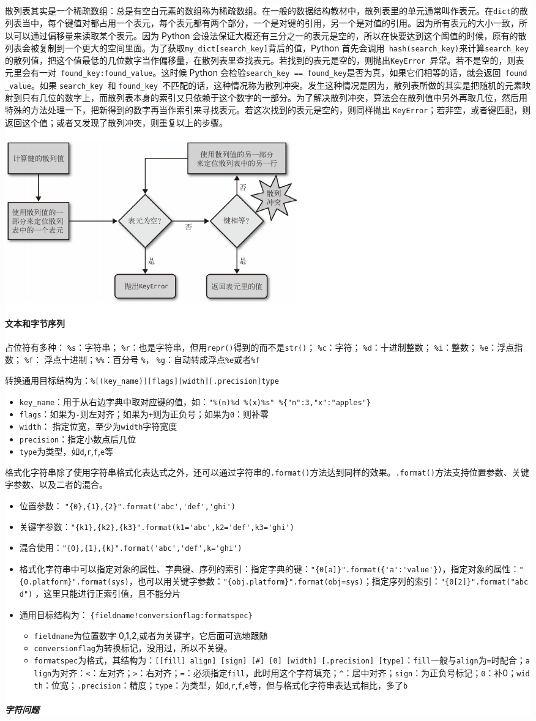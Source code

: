散列表其实是一个稀疏数组：总是有空白元素的数组称为稀疏数组。在一般的数据结构教材中，散列表里的单元通常叫作表元。在` dict `的散列表当中，每个键值对都占用一个表元，每个表元都有两个部分，一个是对键的引用，另一个是对值的引用。因为所有表元的大小一致，所以可以通过偏移量来读取某个表元。因为 Python 会设法保证大概还有三分之一的表元是空的，所以在快要达到这个阈值的时候，原有的散列表会被复制到一个更大的空间里面。为了获取` my_dict[search_key] `背后的值，Python 首先会调用` hash(search_key)`来计算` search_key `的散列值，把这个值最低的几位数字当作偏移量，在散列表里查找表元。若找到的表元是空的，则抛出`KeyError `异常。若不是空的，则表元里会有一对` found_key:found_value`。这时候 Python 会检验` search_key == found_key `是否为真，如果它们相等的话，就会返回` found_value`。如果 `search_key `和 `found_key `不匹配的话，这种情况称为散列冲突。发生这种情况是因为，散列表所做的其实是把随机的元素映射到只有几位的数字上，而散列表本身的索引又只依赖于这个数字的一部分。为了解决散列冲突，算法会在散列值中另外再取几位，然后用特殊的方法处理一下，把新得到的数字再当作索引来寻找表元。若这次找到的表元是空的，则同样抛出 `KeyError`；若非空，或者键匹配，则返回这个值；或者又发现了散列冲突，则重复以上的步骤。

![](../picture/1/42.png)

#### 文本和字节序列

占位符有多种：  `%s`：字符串； `%r`：也是字符串，但用`repr()`得到的而不是`str()`；  `%c`：字符； `%d`：十进制整数； `%i`：整数； `%e`：浮点指数；  `%f`： 浮点十进制；`%%`：百分号 `%`， `%g`：自动转成浮点`%e`或者`%f`  

转换通用目标结构为：`%[(key_name)][flags][width][.precision]type`

* `key_name`：用于从右边字典中取对应键的值，如：`"%(n)%d %(x)%s" %{"n":3,"x":"apples"}` 
* `flags`：如果为`-`则左对齐；如果为`+`则为正负号；如果为`0`：则补零
* `width`： 指定位宽，至少为`width`字符宽度
* `precision`：指定小数点后几位
* `type`为类型，如`d`,`r`,`f`,`e`等  

格式化字符串除了使用字符串格式化表达式之外，还可以通过字符串的`.format()`方法达到同样的效果。`.format()`方法支持位置参数、关键字参数、以及二者的混合。

* 位置参数： `"{0},{1},{2}".format('abc','def','ghi')`
* 关键字参数：`"{k1},{k2},{k3}".format(k1='abc',k2='def',k3='ghi')`
* 混合使用：`"{0},{1},{k}".format('abc','def',k='ghi')`  

* 格式化字符串中可以指定对象的属性、字典键、序列的索引：指定字典的键：`"{0[a]}".format({'a':'value'})`，指定对象的属性：`"{0.platform}".format(sys)`，也可以用关键字参数：`"{obj.platform}".format(obj=sys)`；指定序列的索引：`"{0[2]}".format("abcd")` ，这里只能进行正索引值，且不能分片 
* 通用目标结构为： `{fieldname!conversionflag:formatspec}`
  * `fieldname`为位置数字 0,1,2,或者为关键字，它后面可选地跟随
  * `conversionflag`为转换标记，没用过，所以不关键。
  * `formatspec`为格式，其结构为：`[[fill] align] [sign] [#] [0] [width] [.precision] [type]`：`fill`一般与`align`为`=`时配合；`align`为对齐：`<`：左对齐；`>`：右对齐；`=`：必须指定`fill`，此时用这个字符填充；`^`：居中对齐；`sign`：为正负号标记；`0`：补0；`width`：位宽；`.precision`：精度；`type`：为类型，如`d`,`r`,`f`,`e`等，但与格式化字符串表达式相比，多了`b`

##### 字符问题
